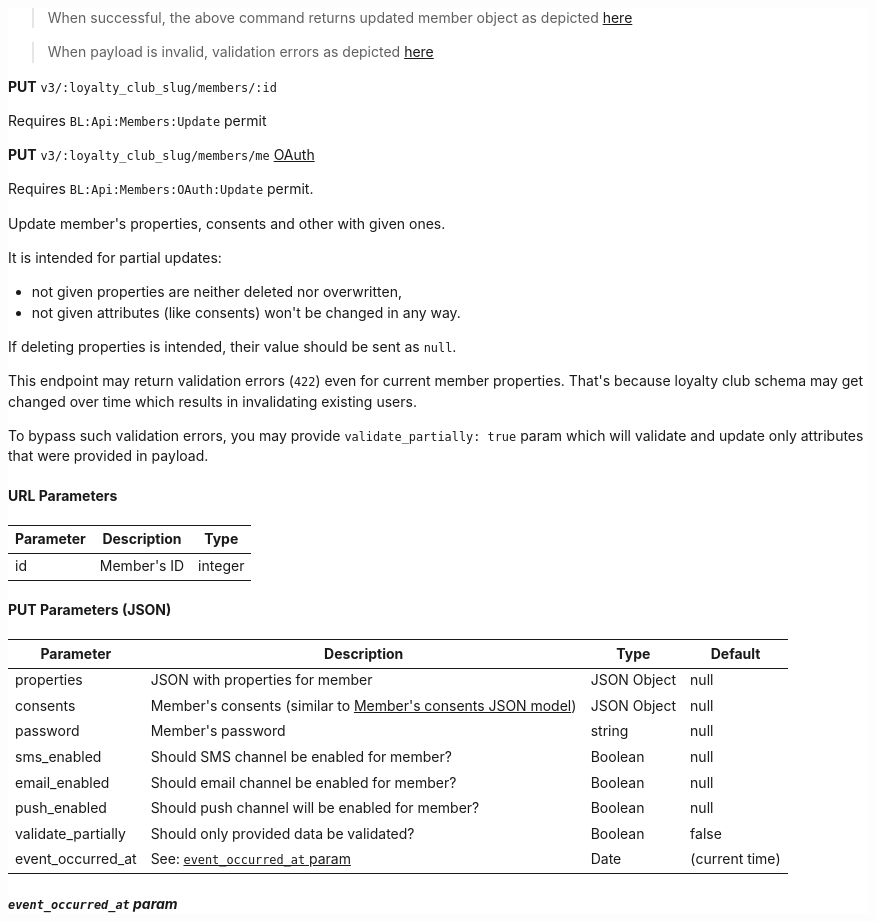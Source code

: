 > When successful, the above command returns updated member object as depicted [here](#member-model)

> When payload is invalid, validation errors as depicted [here](#members-create)

**PUT** `v3/:loyalty_club_slug/members/:id`

<aside class="notice">
Requires <code>BL:Api:Members:Update</code> permit
</aside>

**PUT** `v3/:loyalty_club_slug/members/me` [OAuth](#oauth2)

<aside class="notice">
Requires <code>BL:Api:Members:OAuth:Update</code> permit.
</aside>

Update member's properties, consents and other with given ones.

It is intended for partial updates:
* not given properties are neither deleted nor overwritten,
* not given attributes (like consents) won't be changed in any way.

If deleting properties is intended, their value should be sent as `null`.

This endpoint may return validation errors (`422`) even for current member properties. 
That's because loyalty club schema may get changed over time which results in invalidating existing users.

To bypass such validation errors, you may provide `validate_partially: true` param which will validate and update only 
attributes that were provided in payload. 

#### URL Parameters

Parameter | Description | Type
--------- | ----------- | ------
id | Member's ID | integer

#### PUT Parameters (JSON)

Parameter | Description | Type | Default
--------- | --------- | ----------- | -----------
properties | JSON with properties for member | JSON Object | null
consents | Member's consents (similar to [Member's consents JSON model](#member-consents-model)) | JSON Object | null
password | Member's password | string | null
sms_enabled | Should SMS channel be enabled for member? | Boolean | null
email_enabled | Should email channel be enabled for member? | Boolean | null
push_enabled | Should push channel will be enabled for member? | Boolean | null
validate_partially | Should only provided data be validated? | Boolean | false
event_occurred_at | See: [`event_occurred_at` param](#member-event-occured-at-param) | Date | (current time)

##### <a name="member-event-occured-at-param"></a> `event_occurred_at` param
